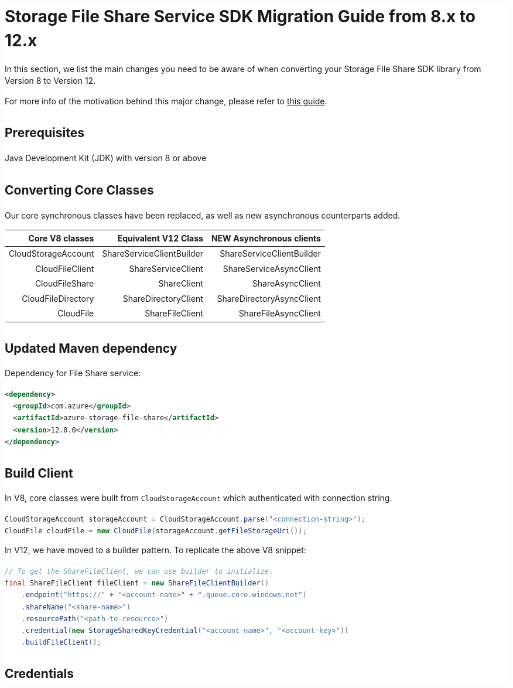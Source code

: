 # Storage File Share Service SDK Migration Guide from 8.x to 12.x

In this section, we list the main changes you need to be aware of when converting your Storage File Share SDK library from Version 8 to Version 12.

For more info of the motivation behind this major change, please refer to [this guide](https://github.com/Azure/azure-storage-java/blob/master/V12%20Upgrade%20Story.md).

## Prerequisites
Java Development Kit (JDK) with version 8 or above

## Converting Core Classes
Our core synchronous classes have been replaced, as well as new asynchronous counterparts added.

| Core V8 classes  | Equivalent V12 Class | NEW Asynchronous clients |
|---:|---:|---:|
| CloudStorageAccount   | ShareServiceClientBuilder  |  ShareServiceClientBuilder |
| CloudFileClient   | ShareServiceClient  |  ShareServiceAsyncClient |
| CloudFileShare   | ShareClient | ShareAsyncClient  |   
| CloudFileDirectory |  ShareDirectoryClient | ShareDirectoryAsyncClient | 
| CloudFile |  ShareFileClient | ShareFileAsyncClient | 

## Updated Maven dependency
Dependency for File Share service:
```xml
<dependency>
  <groupId>com.azure</groupId>
  <artifactId>azure-storage-file-share</artifactId>
  <version>12.0.0</version>
</dependency>
```

## Build Client
In V8, core classes were built from `CloudStorageAccount` which authenticated with connection string.
```java
CloudStorageAccount storageAccount = CloudStorageAccount.parse("<connection-string>");
CloudFile cloudFile = new CloudFile(storageAccount.getFileStorageUri());
```

In V12, we have moved to a builder pattern. To replicate the above V8 snippet:
```java
// To get the ShareFileClient, we can use builder to initialize.
final ShareFileClient fileClient = new ShareFileClientBuilder()
    .endpoint("https://" + "<account-name>" + ".queue.core.windows.net")
    .shareName("<share-name>")
    .resourcePath("<path-to-resource>")
    .credential(new StorageSharedKeyCredential("<account-name>", "<account-key>"))
    .buildFileClient();
```
## Credentials
